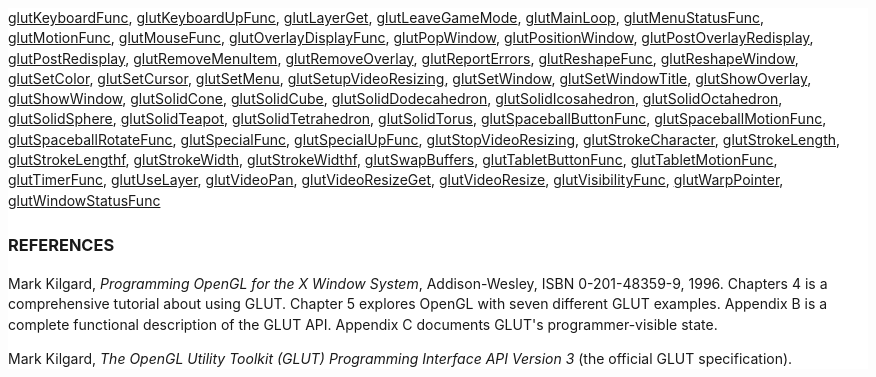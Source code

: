 [glutKeyboardFunc](#glutKeyboardFunc), [glutKeyboardUpFunc](#glutKeyboardUpFunc),
[glutLayerGet](#glutLayerGet),
[glutLeaveGameMode](#glutLeaveGameMode),
[glutMainLoop](#glutMainLoop), [glutMenuStatusFunc](#glutMenuStatusFunc),
[glutMotionFunc](#glutMotionFunc), [glutMouseFunc](#glutMouseFunc), [glutOverlayDisplayFunc](#glutOverlayDisplayFunc), [glutPopWindow](#glutPopWindow),
[glutPositionWindow](#glutPositionWindow), [glutPostOverlayRedisplay](#glutPostOverlayRedisplay), [glutPostRedisplay](#glutPostRedisplay),
[glutRemoveMenuItem](#glutRemoveMenuItem), [glutRemoveOverlay](#glutRemoveOverlay),
[glutReportErrors](#glutReportErrors),
[glutReshapeFunc](#glutReshapeFunc),
[glutReshapeWindow](#glutReshapeWindow), [glutSetColor](#glutSetColor), [glutSetCursor](#glutSetCursor), [glutSetMenu](#glutSetMenu),
[glutSetupVideoResizing](#glutSetupVideoResizing),
[glutSetWindow](#glutSetWindow), [glutSetWindowTitle](#glutSetWindowTitle), [glutShowOverlay](#glutShowOverlay), [glutShowWindow](#glutShowWindow),
[glutSolidCone](#glutSolidCone), [glutSolidCube](#glutSolidCube), [glutSolidDodecahedron](#glutSolidDodecahedron),
[glutSolidIcosahedron](#glutSolidIcosahedron), [glutSolidOctahedron](#glutSolidOctahedron), [glutSolidSphere](#glutSolidSphere),
[glutSolidTeapot](#glutSolidTeapot), [glutSolidTetrahedron](#glutSolidTetrahedron), [glutSolidTorus](#glutSolidTorus),
[glutSpaceballButtonFunc](#glutSpaceballButtonFunc), [glutSpaceballMotionFunc](#glutSpaceballMotionFunc),
[glutSpaceballRotateFunc](#glutSpaceballRotateFunc), [glutSpecialFunc](#glutSpecialFunc),
[glutSpecialUpFunc](#glutSpecialUpFunc),
[glutStopVideoResizing](#glutStopVideoResizing),
[glutStrokeCharacter](#glutStrokeCharacter),
[glutStrokeLength](#glutStrokeLength),
[glutStrokeLengthf](#glutStrokeLengthf),
[glutStrokeWidth](#glutStrokeWidth),
[glutStrokeWidthf](#glutStrokeWidthf),
[glutSwapBuffers](#glutSwapBuffers), [glutTabletButtonFunc](#glutTabletButtonFunc),
[glutTabletMotionFunc](#glutTabletMotionFunc), [glutTimerFunc](#glutTimerFunc), [glutUseLayer](#glutUseLayer),
[glutVideoPan](#glutVideoPan),
[glutVideoResizeGet](#glutVideoResizeGet),
[glutVideoResize](#glutVideoResize),
[glutVisibilityFunc](#glutVisibilityFunc),
[glutWarpPointer](#glutWarpPointer),
[glutWindowStatusFunc](#glutWindowStatusFunc)


### REFERENCES

Mark Kilgard, *Programming OpenGL for the X Window System*, Addison-Wesley, ISBN 0-201-48359-9,
1996.  Chapters 4 is a comprehensive tutorial about using GLUT.  Chapter 5 explores OpenGL with
seven different GLUT examples.  Appendix B is a complete functional description of the GLUT API.
Appendix C documents GLUT's programmer-visible state.

Mark Kilgard, *The OpenGL Utility Toolkit (GLUT) Programming Interface API Version 3* (the official
GLUT specification).
